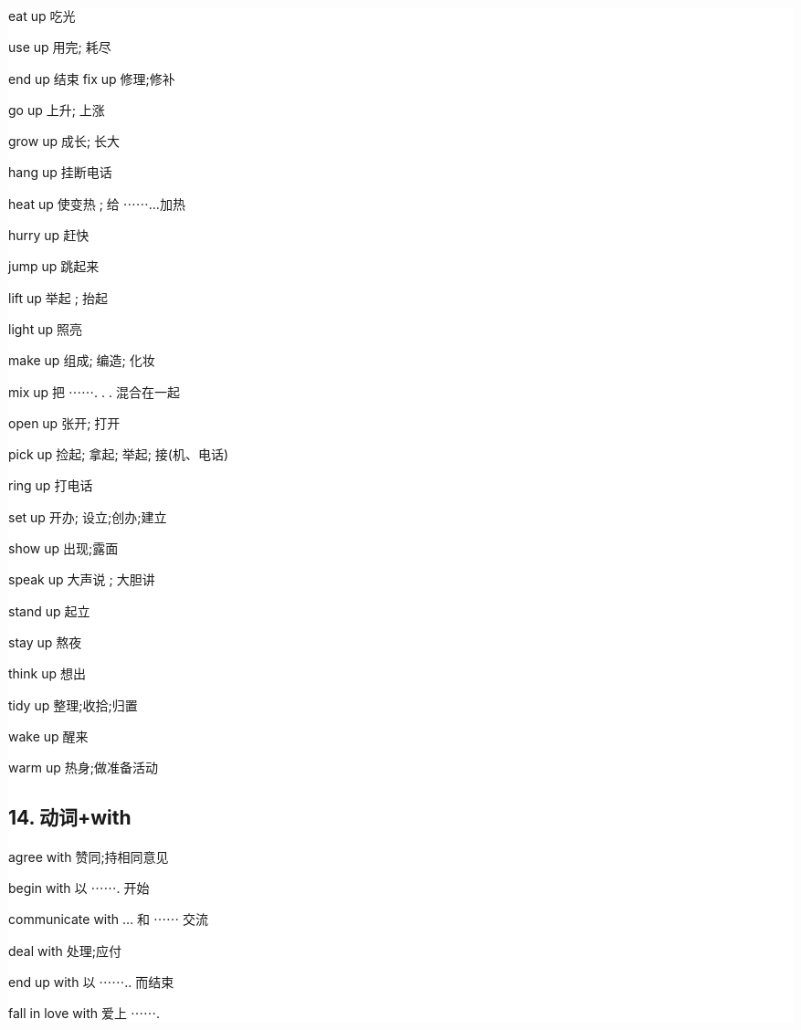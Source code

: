 eat up 吃光

use up 用完; 耗尽

end up 结束
fix up 修理;修补

go up 上升; 上涨

grow up 成长; 长大

hang up 挂断电话

heat up 使变热 ; 给 $\cdots \cdots$...加热

hurry up 赶快

jump up 跳起来

lift up 举起 $;$ 抬起

light up 照亮

make up 组成; 编造; 化妆

mix up 把 $\cdots \cdots$. . . 混合在一起

open up 张开; 打开

pick up 捡起; 拿起; 举起; 接(机、电话)

ring up 打电话

set up 开办; 设立;创办;建立

show up 出现;露面

speak up 大声说 ; 大胆讲

stand up 起立

stay up 熬夜

think up 想出

tidy up 整理;收拾;归置

wake up 醒来

warm up 热身;做准备活动

## 14. 动词+with

agree with 赞同;持相同意见

begin with 以 $\cdots \cdots$. 开始

communicate with $\ldots$ 和 $\cdots \cdots$ 交流

deal with 处理;应付

end up with 以 $\cdots \cdots .$. 而结束

fall in love with 爱上 $\cdots \cdots$.
